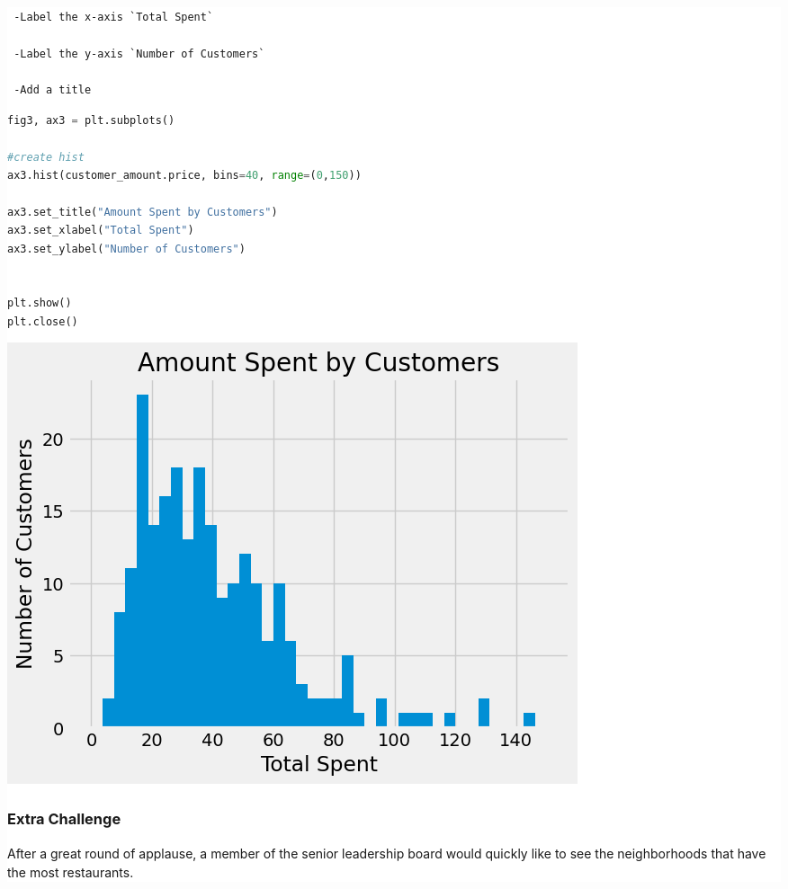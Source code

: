      -Label the x-axis `Total Spent`
     
     -Label the y-axis `Number of Customers`
     
     -Add a title


```python
fig3, ax3 = plt.subplots()

#create hist
ax3.hist(customer_amount.price, bins=40, range=(0,150))

ax3.set_title("Amount Spent by Customers")
ax3.set_xlabel("Total Spent")
ax3.set_ylabel("Number of Customers")


plt.show()
plt.close()
```


    
![png](output_22_0.png)
    


### Extra Challenge

After a great round of applause, a member of the senior leadership board would quickly like to see the neighborhoods that have the most restaurants. 
